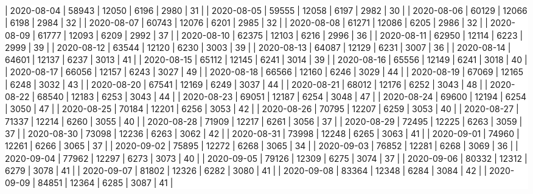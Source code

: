 | 2020-08-04 | 58943 | 12050 | 6196 | 2980 | 31 |
| 2020-08-05 | 59555 | 12058 | 6197 | 2982 | 30 |
| 2020-08-06 | 60129 | 12066 | 6198 | 2984 | 32 |
| 2020-08-07 | 60743 | 12076 | 6201 | 2985 | 32 |
| 2020-08-08 | 61271 | 12086 | 6205 | 2986 | 32 |
| 2020-08-09 | 61777 | 12093 | 6209 | 2992 | 37 |
| 2020-08-10 | 62375 | 12103 | 6216 | 2996 | 36 |
| 2020-08-11 | 62950 | 12114 | 6223 | 2999 | 39 |
| 2020-08-12 | 63544 | 12120 | 6230 | 3003 | 39 |
| 2020-08-13 | 64087 | 12129 | 6231 | 3007 | 36 |
| 2020-08-14 | 64601 | 12137 | 6237 | 3013 | 41 |
| 2020-08-15 | 65112 | 12145 | 6241 | 3014 | 39 |
| 2020-08-16 | 65556 | 12149 | 6241 | 3018 | 40 |
| 2020-08-17 | 66056 | 12157 | 6243 | 3027 | 49 |
| 2020-08-18 | 66566 | 12160 | 6246 | 3029 | 44 |
| 2020-08-19 | 67069 | 12165 | 6248 | 3032 | 43 |
| 2020-08-20 | 67541 | 12169 | 6249 | 3037 | 44 |
| 2020-08-21 | 68012 | 12176 | 6252 | 3043 | 48 |
| 2020-08-22 | 68540 | 12183 | 6253 | 3043 | 44 |
| 2020-08-23 | 69051 | 12187 | 6254 | 3048 | 47 |
| 2020-08-24 | 69600 | 12194 | 6254 | 3050 | 47 |
| 2020-08-25 | 70184 | 12201 | 6256 | 3053 | 42 |
| 2020-08-26 | 70795 | 12207 | 6259 | 3053 | 40 |
| 2020-08-27 | 71337 | 12214 | 6260 | 3055 | 40 |
| 2020-08-28 | 71909 | 12217 | 6261 | 3056 | 37 |
| 2020-08-29 | 72495 | 12225 | 6263 | 3059 | 37 |
| 2020-08-30 | 73098 | 12236 | 6263 | 3062 | 42 |
| 2020-08-31 | 73998 | 12248 | 6265 | 3063 | 41 |
| 2020-09-01 | 74960 | 12261 | 6266 | 3065 | 37 |
| 2020-09-02 | 75895 | 12272 | 6268 | 3065 | 34 |
| 2020-09-03 | 76852 | 12281 | 6268 | 3069 | 36 |
| 2020-09-04 | 77962 | 12297 | 6273 | 3073 | 40 |
| 2020-09-05 | 79126 | 12309 | 6275 | 3074 | 37 |
| 2020-09-06 | 80332 | 12312 | 6279 | 3078 | 41 |
| 2020-09-07 | 81802 | 12326 | 6282 | 3080 | 41 |
| 2020-09-08 | 83364 | 12348 | 6284 | 3084 | 42 |
| 2020-09-09 | 84851 | 12364 | 6285 | 3087 | 41 |